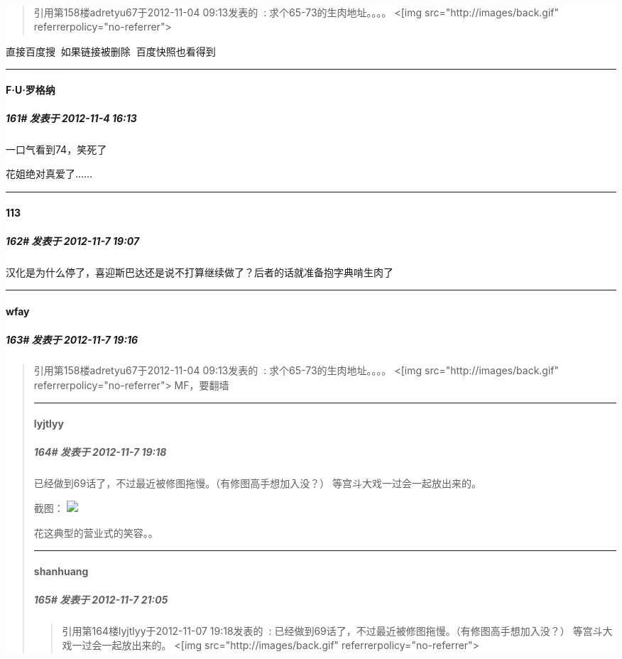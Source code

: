 
<blockquote>引用第158楼adretyu67于2012-11-04 09:13发表的  :
求个65-73的生肉地址。。。。 <[img src="http://images/back.gif" referrerpolicy="no-referrer"></blockquote>直接百度搜  如果链接被删除  百度快照也看得到


-----

####  F·U·罗格纳  
##### 161#       发表于 2012-11-4 16:13


一口气看到74，笑死了

花姐绝对真爱了……


-----

####  113  
##### 162#       发表于 2012-11-7 19:07


汉化是为什么停了，喜迎斯巴达还是说不打算继续做了？后者的话就准备抱字典啃生肉了


-----

####  wfay  
##### 163#       发表于 2012-11-7 19:16


<blockquote>引用第158楼adretyu67于2012-11-04 09:13发表的  :
求个65-73的生肉地址。。。。 <[img src="http://images/back.gif" referrerpolicy="no-referrer">
MF，要翻墙


-----

####  lyjtlyy  
##### 164#       发表于 2012-11-7 19:18


已经做到69话了，不过最近被修图拖慢。（有修图高手想加入没？）
等宫斗大戏一过会一起放出来的。

截图：
<img src="http://img13.poco.cn/mypoco/myphoto/20121109/17/6451476720121109174328027.jpg" referrerpolicy="no-referrer">

花这典型的营业式的笑容。。


-----

####  shanhuang  
##### 165#       发表于 2012-11-7 21:05


<blockquote>引用第164楼lyjtlyy于2012-11-07 19:18发表的  :
已经做到69话了，不过最近被修图拖慢。（有修图高手想加入没？）
等宫斗大戏一过会一起放出来的。 <[img src="http://images/back.gif" referrerpolicy="no-referrer"></blockquote>
